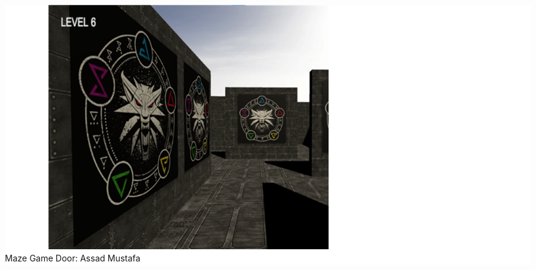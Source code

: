 <div class="gallery">
  <a target="_blank" href="img_forest.jpg">
    <img src="/assets/post/ict-roblox/Picture2.png" alt="Forest" width="600" height="400">
  </a>
  <div class="desc">Maze Game
Door: Assad Mustafa
</div>
</div>

<div class="gallery">
  <a target="_blank" href="img_lights.jpg">